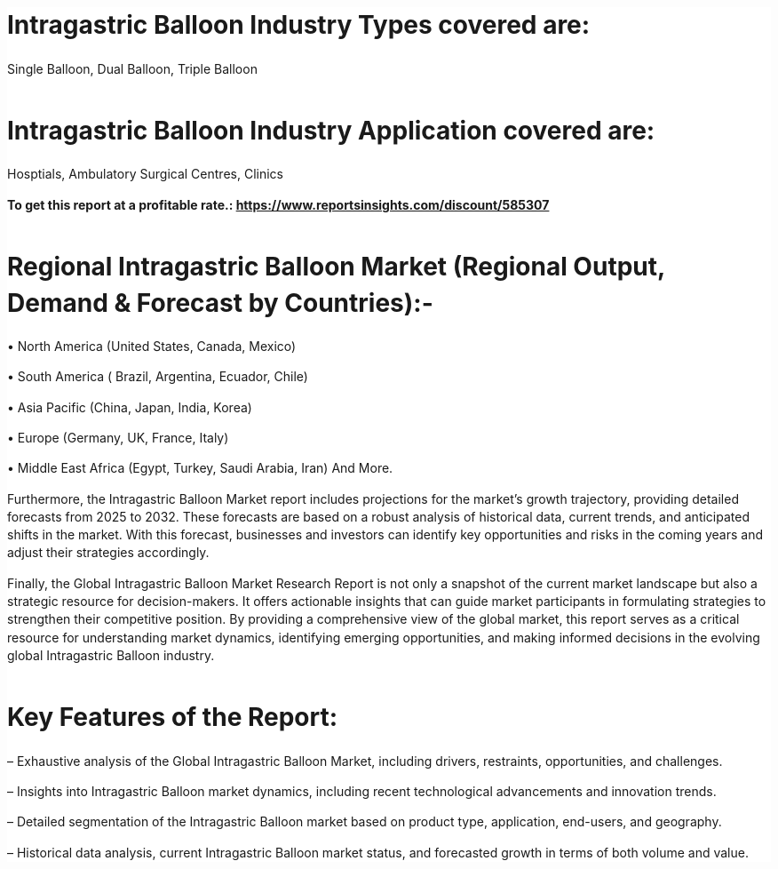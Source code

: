 # <strong>Intragastric Balloon Industry Types covered are:</strong>

Single Balloon, Dual Balloon, Triple Balloon

# <strong>Intragastric Balloon Industry Application covered are:</strong>

Hosptials, Ambulatory Surgical Centres, Clinics

<strong>To get this report at a profitable rate.: <a href=https://www.reportsinsights.com/discount/585307>https://www.reportsinsights.com/discount/585307</a></strong>

# <strong>Regional Intragastric Balloon Market (Regional Output, Demand &amp; Forecast by Countries):-</strong>

• North America (United States, Canada, Mexico)

• South America ( Brazil, Argentina, Ecuador, Chile)

• Asia Pacific (China, Japan, India, Korea)

• Europe (Germany, UK, France, Italy)

• Middle East Africa (Egypt, Turkey, Saudi Arabia, Iran) And More.

Furthermore, the Intragastric Balloon Market report includes projections for the market’s growth trajectory, providing detailed forecasts from 2025 to 2032. These forecasts are based on a robust analysis of historical data, current trends, and anticipated shifts in the market. With this forecast, businesses and investors can identify key opportunities and risks in the coming years and adjust their strategies accordingly.

Finally, the Global Intragastric Balloon Market Research Report is not only a snapshot of the current market landscape but also a strategic resource for decision-makers. It offers actionable insights that can guide market participants in formulating strategies to strengthen their competitive position. By providing a comprehensive view of the global market, this report serves as a critical resource for understanding market dynamics, identifying emerging opportunities, and making informed decisions in the evolving global Intragastric Balloon industry.

# <strong>Key Features of the Report:</strong>

– Exhaustive analysis of the Global Intragastric Balloon Market, including drivers, restraints, opportunities, and challenges.

– Insights into Intragastric Balloon market dynamics, including recent technological advancements and innovation trends.

– Detailed segmentation of the Intragastric Balloon market based on product type, application, end-users, and geography.

– Historical data analysis, current Intragastric Balloon market status, and forecasted growth in terms of both volume and value.
